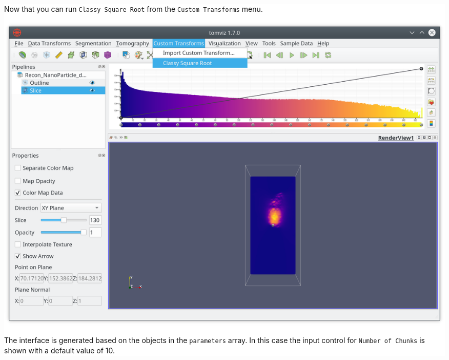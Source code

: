 Now that you can run `Classy Square Root` from the `Custom Transforms` menu.

![Custom Transforms](img/custom_transforms_fancier.png)

The interface is generated based on the objects in the `parameters` array. In
this case the input control for ```Number of Chunks``` is shown with a default
value of 10.
